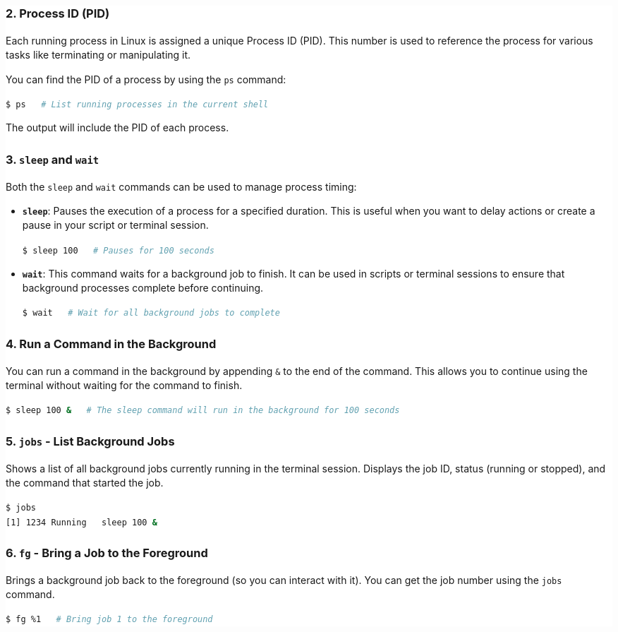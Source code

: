 ### 2. Process ID (PID)

Each running process in Linux is assigned a unique Process ID (PID). This number is used to reference the process for various tasks like terminating or manipulating it.

You can find the PID of a process by using the `ps` command:

```bash
$ ps   # List running processes in the current shell
```

The output will include the PID of each process.

### 3. **`sleep`** and **`wait`**

Both the `sleep` and `wait` commands can be used to manage process timing:

- **`sleep`**: Pauses the execution of a process for a specified duration. This is useful when you want to delay actions or create a pause in your script or terminal session.

    ```bash
    $ sleep 100   # Pauses for 100 seconds
    ```

- **`wait`**: This command waits for a background job to finish. It can be used in scripts or terminal sessions to ensure that background processes complete before continuing.

    ```bash
    $ wait   # Wait for all background jobs to complete
    ```

### 4. Run a Command in the Background

You can run a command in the background by appending `&` to the end of the command. This allows you to continue using the terminal without waiting for the command to finish.

```bash
$ sleep 100 &   # The sleep command will run in the background for 100 seconds
```

### 5. **`jobs`** - List Background Jobs

Shows a list of all background jobs currently running in the terminal session. Displays the job ID, status (running or stopped), and the command that started the job.

```bash
$ jobs
[1] 1234 Running   sleep 100 &
```

### 6. **`fg`** - Bring a Job to the Foreground

Brings a background job back to the foreground (so you can interact with it). You can get the job number using the `jobs` command.

```bash
$ fg %1   # Bring job 1 to the foreground
```
